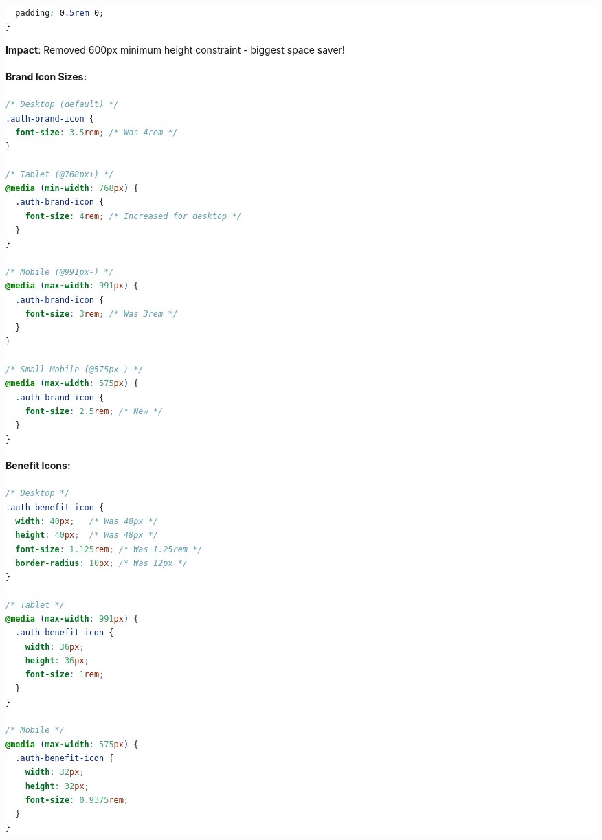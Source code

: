```css
  padding: 0.5rem 0;
}
```
**Impact**: Removed 600px minimum height constraint - biggest space saver!

#### Brand Icon Sizes:
```css
/* Desktop (default) */
.auth-brand-icon {
  font-size: 3.5rem; /* Was 4rem */
}

/* Tablet (@768px+) */
@media (min-width: 768px) {
  .auth-brand-icon {
    font-size: 4rem; /* Increased for desktop */
  }
}

/* Mobile (@991px-) */
@media (max-width: 991px) {
  .auth-brand-icon {
    font-size: 3rem; /* Was 3rem */
  }
}

/* Small Mobile (@575px-) */
@media (max-width: 575px) {
  .auth-brand-icon {
    font-size: 2.5rem; /* New */
  }
}
```

#### Benefit Icons:
```css
/* Desktop */
.auth-benefit-icon {
  width: 40px;   /* Was 48px */
  height: 40px;  /* Was 48px */
  font-size: 1.125rem; /* Was 1.25rem */
  border-radius: 10px; /* Was 12px */
}

/* Tablet */
@media (max-width: 991px) {
  .auth-benefit-icon {
    width: 36px;
    height: 36px;
    font-size: 1rem;
  }
}

/* Mobile */
@media (max-width: 575px) {
  .auth-benefit-icon {
    width: 32px;
    height: 32px;
    font-size: 0.9375rem;
  }
}
```
